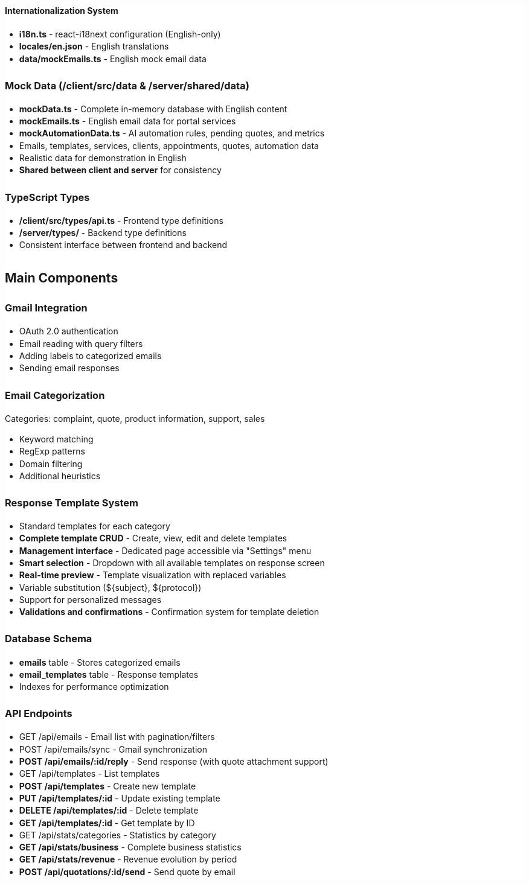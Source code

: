 #### Internationalization System
- **i18n.ts** - react-i18next configuration (English-only)
- **locales/en.json** - English translations
- **data/mockEmails.ts** - English mock email data

### Mock Data (/client/src/data & /server/shared/data)
- **mockData.ts** - Complete in-memory database with English content
- **mockEmails.ts** - English email data for portal services
- **mockAutomationData.ts** - AI automation rules, pending quotes, and metrics
- Emails, templates, services, clients, appointments, quotes, automation data
- Realistic data for demonstration in English
- **Shared between client and server** for consistency

### TypeScript Types
- **/client/src/types/api.ts** - Frontend type definitions
- **/server/types/** - Backend type definitions
- Consistent interface between frontend and backend

## Main Components

### Gmail Integration
- OAuth 2.0 authentication
- Email reading with query filters
- Adding labels to categorized emails
- Sending email responses

### Email Categorization
Categories: complaint, quote, product information, support, sales
- Keyword matching
- RegExp patterns
- Domain filtering
- Additional heuristics

### Response Template System
- Standard templates for each category
- **Complete template CRUD** - Create, view, edit and delete templates
- **Management interface** - Dedicated page accessible via "Settings" menu
- **Smart selection** - Dropdown with all available templates on response screen
- **Real-time preview** - Template visualization with replaced variables
- Variable substitution (${subject}, ${protocol})
- Support for personalized messages
- **Validations and confirmations** - Confirmation system for template deletion

### Database Schema
- **emails** table - Stores categorized emails
- **email_templates** table - Response templates
- Indexes for performance optimization

### API Endpoints
- GET /api/emails - Email list with pagination/filters
- POST /api/emails/sync - Gmail synchronization
- **POST /api/emails/:id/reply** - Send response (with quote attachment support)
- GET /api/templates - List templates
- **POST /api/templates** - Create new template
- **PUT /api/templates/:id** - Update existing template
- **DELETE /api/templates/:id** - Delete template
- **GET /api/templates/:id** - Get template by ID
- GET /api/stats/categories - Statistics by category
- **GET /api/stats/business** - Complete business statistics
- **GET /api/stats/revenue** - Revenue evolution by period
- **POST /api/quotations/:id/send** - Send quote by email